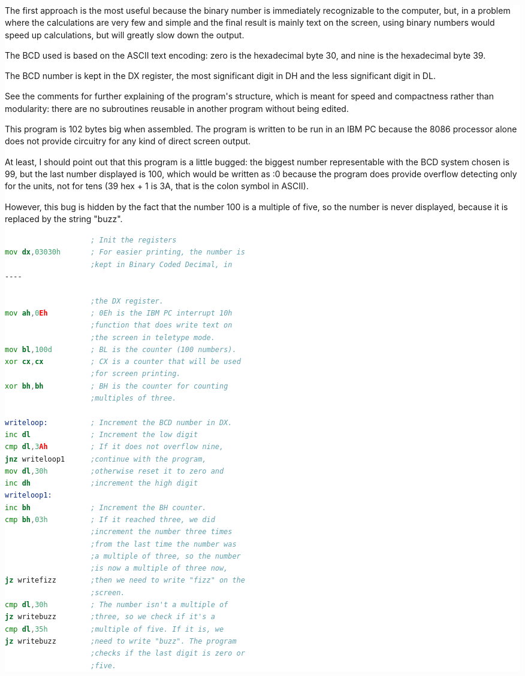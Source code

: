 The first approach is the most useful because the binary number
is immediately recognizable to the computer, but, in a problem
where the calculations are very few and simple and the final result
is mainly text on the screen, using binary numbers would speed up
calculations, but will greatly slow down the output.

The BCD used is based on the ASCII text encoding:
zero is the hexadecimal byte 30, and nine is the hexadecimal byte 39.

The BCD number is kept in the DX register,
the most significant digit in DH and the less significant digit in DL.

See the comments for further explaining of the program's structure,
which is meant for speed and compactness rather than modularity:
there are no subroutines reusable in another program without being edited.

This program is 102 bytes big when assembled.
The program is written to be run in an IBM PC because the 8086 processor
alone does not provide circuitry for any kind of direct screen output.

At least, I should point out that this program is a little bugged:
the biggest number representable with the BCD system chosen is 99,
but the last number displayed is 100, which would be written as :0
because the program does provide overflow detecting only for the units,
not for tens (39 hex + 1 is 3A, that is the colon symbol in ASCII).

However, this bug is hidden by the fact that the number 100
is a multiple of five, so the number is never displayed,
because it is replaced by the string "buzz".

```asm
                    ; Init the registers
mov dx,03030h       ; For easier printing, the number is
                    ;kept in Binary Coded Decimal, in
----

                    ;the DX register.
mov ah,0Eh          ; 0Eh is the IBM PC interrupt 10h
                    ;function that does write text on
                    ;the screen in teletype mode.
mov bl,100d         ; BL is the counter (100 numbers).
xor cx,cx           ; CX is a counter that will be used
                    ;for screen printing.
xor bh,bh           ; BH is the counter for counting
                    ;multiples of three.

writeloop:          ; Increment the BCD number in DX.
inc dl              ; Increment the low digit
cmp dl,3Ah          ; If it does not overflow nine,
jnz writeloop1      ;continue with the program,
mov dl,30h          ;otherwise reset it to zero and
inc dh              ;increment the high digit
writeloop1:
inc bh              ; Increment the BH counter.
cmp bh,03h          ; If it reached three, we did
                    ;increment the number three times
                    ;from the last time the number was
                    ;a multiple of three, so the number
                    ;is now a multiple of three now,
jz writefizz        ;then we need to write "fizz" on the
                    ;screen.
cmp dl,30h          ; The number isn't a multiple of
jz writebuzz        ;three, so we check if it's a
cmp dl,35h          ;multiple of five. If it is, we
jz writebuzz        ;need to write "buzz". The program
                    ;checks if the last digit is zero or
                    ;five.
```